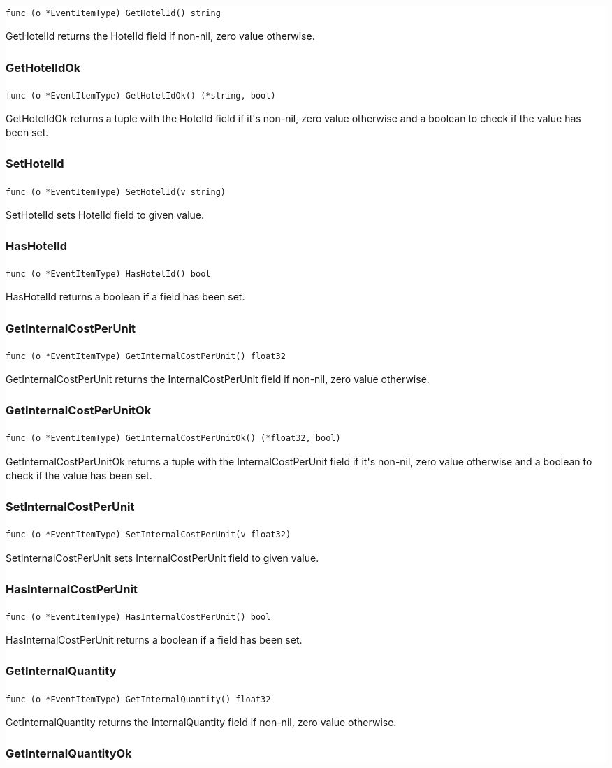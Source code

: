 `func (o *EventItemType) GetHotelId() string`

GetHotelId returns the HotelId field if non-nil, zero value otherwise.

### GetHotelIdOk

`func (o *EventItemType) GetHotelIdOk() (*string, bool)`

GetHotelIdOk returns a tuple with the HotelId field if it's non-nil, zero value otherwise
and a boolean to check if the value has been set.

### SetHotelId

`func (o *EventItemType) SetHotelId(v string)`

SetHotelId sets HotelId field to given value.

### HasHotelId

`func (o *EventItemType) HasHotelId() bool`

HasHotelId returns a boolean if a field has been set.

### GetInternalCostPerUnit

`func (o *EventItemType) GetInternalCostPerUnit() float32`

GetInternalCostPerUnit returns the InternalCostPerUnit field if non-nil, zero value otherwise.

### GetInternalCostPerUnitOk

`func (o *EventItemType) GetInternalCostPerUnitOk() (*float32, bool)`

GetInternalCostPerUnitOk returns a tuple with the InternalCostPerUnit field if it's non-nil, zero value otherwise
and a boolean to check if the value has been set.

### SetInternalCostPerUnit

`func (o *EventItemType) SetInternalCostPerUnit(v float32)`

SetInternalCostPerUnit sets InternalCostPerUnit field to given value.

### HasInternalCostPerUnit

`func (o *EventItemType) HasInternalCostPerUnit() bool`

HasInternalCostPerUnit returns a boolean if a field has been set.

### GetInternalQuantity

`func (o *EventItemType) GetInternalQuantity() float32`

GetInternalQuantity returns the InternalQuantity field if non-nil, zero value otherwise.

### GetInternalQuantityOk
